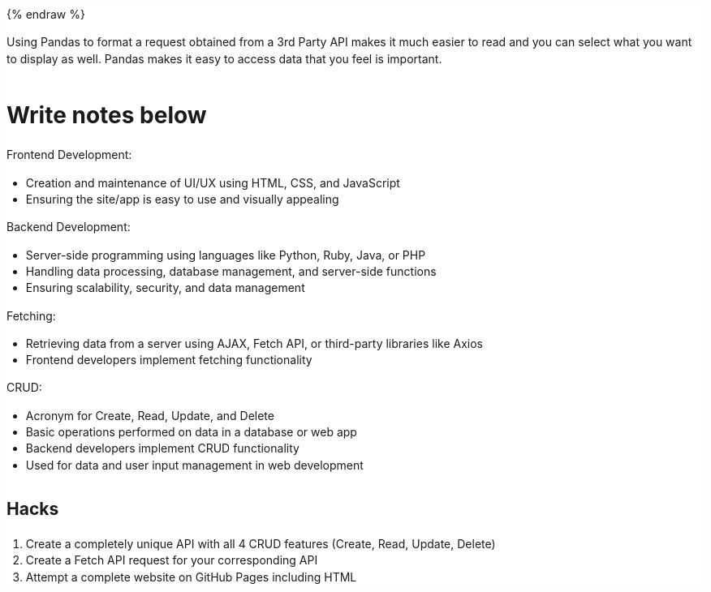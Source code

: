 </div>
    {% endraw %}

<div class="cell border-box-sizing text_cell rendered"><div class="inner_cell">
<div class="text_cell_render border-box-sizing rendered_html">
<p>Using Pandas to format a request obtained from a 3rd Party API makes it much easier to read and you can select what you want to display as well. Pandas makes it easy to access data that you feel is important.</p>

</div>
</div>
</div>
<div class="cell border-box-sizing text_cell rendered"><div class="inner_cell">
<div class="text_cell_render border-box-sizing rendered_html">
<h1 id="Write-notes-below">Write notes below<a class="anchor-link" href="#Write-notes-below"> </a></h1><p>Frontend Development:</p>
<ul>
<li>Creation and maintenance of UI/UX using HTML, CSS, and JavaScript</li>
<li>Ensuring the site/app is easy to use and visually appealing</li>
</ul>
<p>Backend Development:</p>
<ul>
<li>Server-side programming using languages like Python, Ruby, Java, or PHP</li>
<li>Handling data processing, database management, and server-side functions</li>
<li>Ensuring scalability, security, and data management</li>
</ul>
<p>Fetching:</p>
<ul>
<li>Retrieving data from a server using AJAX, Fetch API, or third-party libraries like Axios</li>
<li>Frontend developers implement fetching functionality</li>
</ul>
<p>CRUD:</p>
<ul>
<li>Acronym for Create, Read, Update, and Delete</li>
<li>Basic operations performed on data in a database or web app</li>
<li>Backend developers implement CRUD functionality</li>
<li>Used for data and user input management in web development</li>
</ul>

</div>
</div>
</div>
<div class="cell border-box-sizing text_cell rendered"><div class="inner_cell">
<div class="text_cell_render border-box-sizing rendered_html">
<h2 id="Hacks">Hacks<a class="anchor-link" href="#Hacks"> </a></h2>
</div>
</div>
</div>
<div class="cell border-box-sizing text_cell rendered"><div class="inner_cell">
<div class="text_cell_render border-box-sizing rendered_html">
<ol>
<li>Create a completely unique API with all 4 CRUD features (Create, Read, Update, Delete)</li>
<li>Create a Fetch API request for your corresponding API</li>
<li>Attempt a complete website on GitHub Pages including HTML</li>
</ol>
